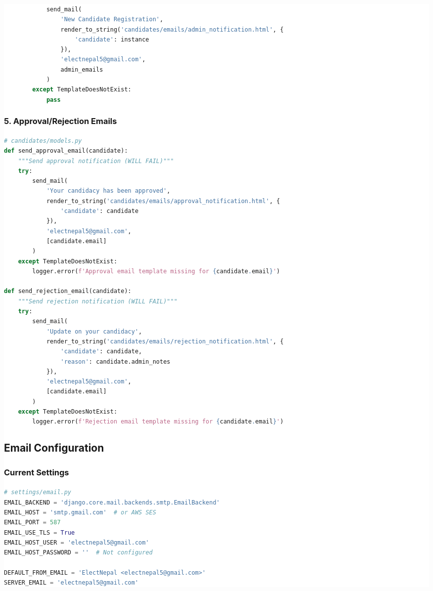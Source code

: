 ```python
            send_mail(
                'New Candidate Registration',
                render_to_string('candidates/emails/admin_notification.html', {
                    'candidate': instance
                }),
                'electnepal5@gmail.com',
                admin_emails
            )
        except TemplateDoesNotExist:
            pass
```

### 5. Approval/Rejection Emails

```python
# candidates/models.py
def send_approval_email(candidate):
    """Send approval notification (WILL FAIL)"""
    try:
        send_mail(
            'Your candidacy has been approved',
            render_to_string('candidates/emails/approval_notification.html', {
                'candidate': candidate
            }),
            'electnepal5@gmail.com',
            [candidate.email]
        )
    except TemplateDoesNotExist:
        logger.error(f'Approval email template missing for {candidate.email}')

def send_rejection_email(candidate):
    """Send rejection notification (WILL FAIL)"""
    try:
        send_mail(
            'Update on your candidacy',
            render_to_string('candidates/emails/rejection_notification.html', {
                'candidate': candidate,
                'reason': candidate.admin_notes
            }),
            'electnepal5@gmail.com',
            [candidate.email]
        )
    except TemplateDoesNotExist:
        logger.error(f'Rejection email template missing for {candidate.email}')
```

## Email Configuration

### Current Settings

```python
# settings/email.py
EMAIL_BACKEND = 'django.core.mail.backends.smtp.EmailBackend'
EMAIL_HOST = 'smtp.gmail.com'  # or AWS SES
EMAIL_PORT = 587
EMAIL_USE_TLS = True
EMAIL_HOST_USER = 'electnepal5@gmail.com'
EMAIL_HOST_PASSWORD = ''  # Not configured

DEFAULT_FROM_EMAIL = 'ElectNepal <electnepal5@gmail.com>'
SERVER_EMAIL = 'electnepal5@gmail.com'
```
